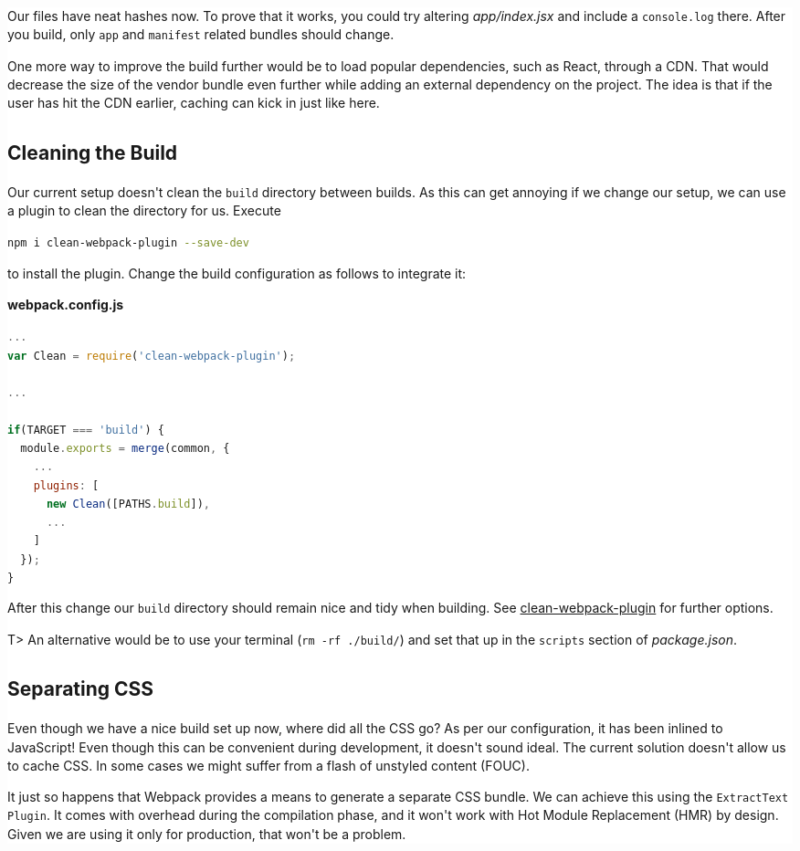 Our files have neat hashes now. To prove that it works, you could try altering *app/index.jsx* and include a `console.log` there. After you build, only `app` and `manifest` related bundles should change.

One more way to improve the build further would be to load popular dependencies, such as React, through a CDN. That would decrease the size of the vendor bundle even further while adding an external dependency on the project. The idea is that if the user has hit the CDN earlier, caching can kick in just like here.

## Cleaning the Build

Our current setup doesn't clean the `build` directory between builds. As this can get annoying if we change our setup, we can use a plugin to clean the directory for us. Execute

```bash
npm i clean-webpack-plugin --save-dev
```

to install the plugin. Change the build configuration as follows to integrate it:

**webpack.config.js**

```javascript
...
var Clean = require('clean-webpack-plugin');

...

if(TARGET === 'build') {
  module.exports = merge(common, {
    ...
    plugins: [
      new Clean([PATHS.build]),
      ...
    ]
  });
}
```

After this change our `build` directory should remain nice and tidy when building. See [clean-webpack-plugin](https://www.npmjs.com/package/clean-webpack-plugin) for further options.

T> An alternative would be to use your terminal (`rm -rf ./build/`) and set that up in the `scripts` section of *package.json*.

## Separating CSS

Even though we have a nice build set up now, where did all the CSS go? As per our configuration, it has been inlined to JavaScript! Even though this can be convenient during development, it doesn't sound ideal. The current solution doesn't allow us to cache CSS. In some cases we might suffer from a flash of unstyled content (FOUC).

It just so happens that Webpack provides a means to generate a separate CSS bundle. We can achieve this using the `ExtractTextPlugin`. It comes with overhead during the compilation phase, and it won't work with Hot Module Replacement (HMR) by design. Given we are using it only for production, that won't be a problem.
